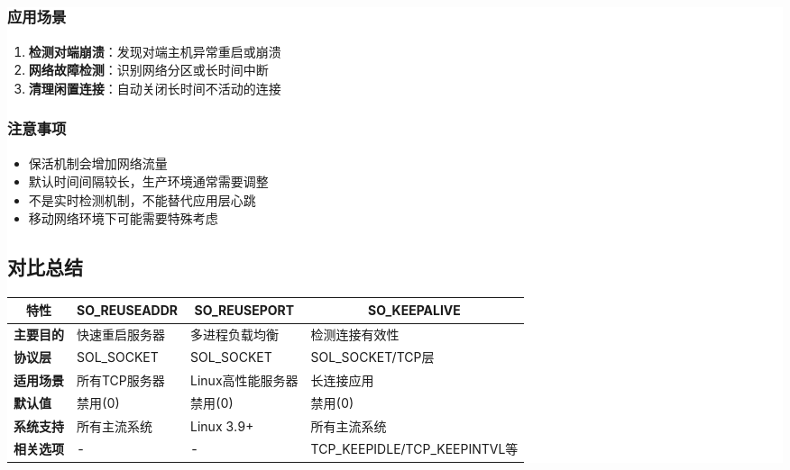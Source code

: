 ### 应用场景
1. **检测对端崩溃**：发现对端主机异常重启或崩溃
2. **网络故障检测**：识别网络分区或长时间中断
3. **清理闲置连接**：自动关闭长时间不活动的连接

### 注意事项
- 保活机制会增加网络流量
- 默认时间间隔较长，生产环境通常需要调整
- 不是实时检测机制，不能替代应用层心跳
- 移动网络环境下可能需要特殊考虑

## 对比总结

| 特性               | SO_REUSEADDR                  | SO_REUSEPORT                  | SO_KEEPALIVE                  |
|--------------------|-------------------------------|-------------------------------|-------------------------------|
| **主要目的**       | 快速重启服务器                | 多进程负载均衡                | 检测连接有效性                |
| **协议层**         | SOL_SOCKET                    | SOL_SOCKET                    | SOL_SOCKET/TCP层              |
| **适用场景**       | 所有TCP服务器                 | Linux高性能服务器             | 长连接应用                    |
| **默认值**         | 禁用(0)                       | 禁用(0)                       | 禁用(0)                       |
| **系统支持**       | 所有主流系统                  | Linux 3.9+                    | 所有主流系统                  |
| **相关选项**       | -                             | -                             | TCP_KEEPIDLE/TCP_KEEPINTVL等  |
